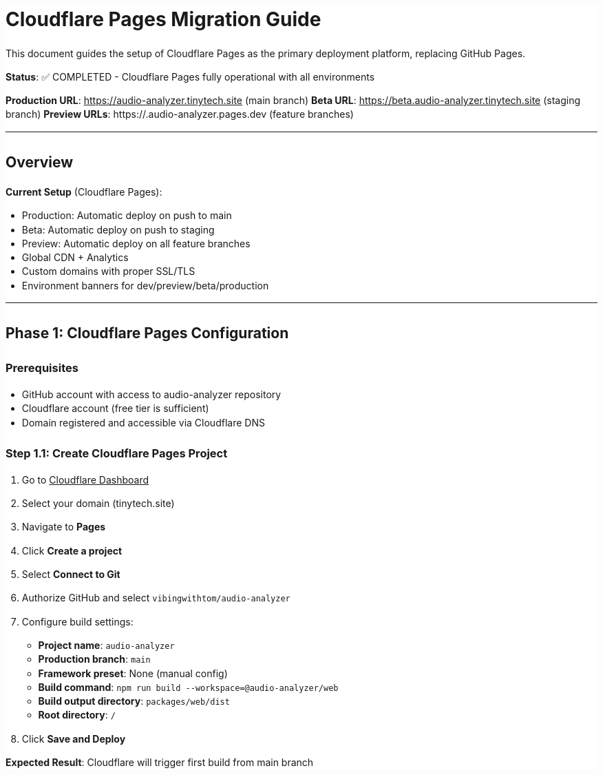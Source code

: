 # Cloudflare Pages Migration Guide

This document guides the setup of Cloudflare Pages as the primary deployment platform, replacing GitHub Pages.

**Status**: ✅ COMPLETED - Cloudflare Pages fully operational with all environments

**Production URL**: https://audio-analyzer.tinytech.site (main branch)
**Beta URL**: https://beta.audio-analyzer.tinytech.site (staging branch)
**Preview URLs**: https://<commit-id>.audio-analyzer.pages.dev (feature branches)

---

## Overview

**Current Setup** (Cloudflare Pages):
- Production: Automatic deploy on push to main
- Beta: Automatic deploy on push to staging
- Preview: Automatic deploy on all feature branches
- Global CDN + Analytics
- Custom domains with proper SSL/TLS
- Environment banners for dev/preview/beta/production

---

## Phase 1: Cloudflare Pages Configuration

### Prerequisites
- GitHub account with access to audio-analyzer repository
- Cloudflare account (free tier is sufficient)
- Domain registered and accessible via Cloudflare DNS

### Step 1.1: Create Cloudflare Pages Project

1. Go to [Cloudflare Dashboard](https://dash.cloudflare.com)
2. Select your domain (tinytech.site)
3. Navigate to **Pages**
4. Click **Create a project**
5. Select **Connect to Git**
6. Authorize GitHub and select `vibingwithtom/audio-analyzer`
7. Configure build settings:
   - **Project name**: `audio-analyzer`
   - **Production branch**: `main`
   - **Framework preset**: None (manual config)
   - **Build command**: `npm run build --workspace=@audio-analyzer/web`
   - **Build output directory**: `packages/web/dist`
   - **Root directory**: `/`

8. Click **Save and Deploy**

**Expected Result**: Cloudflare will trigger first build from main branch
